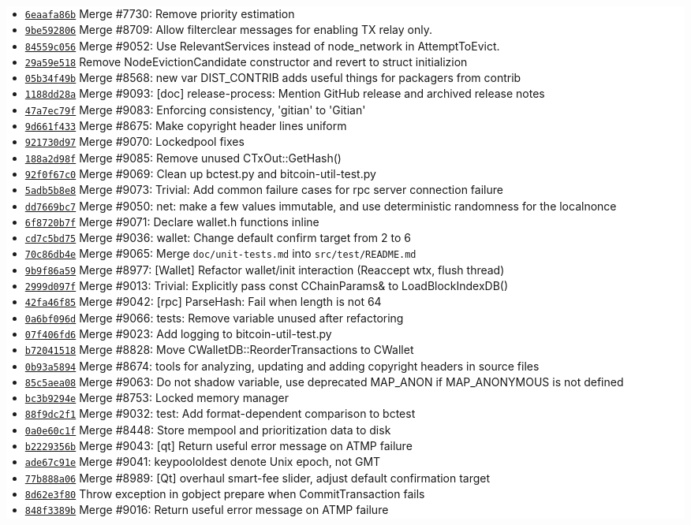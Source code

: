 - [`6eaafa86b`](https://github.com/alarmxcore/alarmx/commit/6eaafa86b) Merge #7730: Remove priority estimation
- [`9be592806`](https://github.com/alarmxcore/alarmx/commit/9be592806) Merge #8709: Allow filterclear messages for enabling TX relay only.
- [`84559c056`](https://github.com/alarmxcore/alarmx/commit/84559c056) Merge #9052: Use RelevantServices instead of node_network in AttemptToEvict.
- [`29a59e518`](https://github.com/alarmxcore/alarmx/commit/29a59e518) Remove NodeEvictionCandidate constructor and revert to struct initializion
- [`05b34f49b`](https://github.com/alarmxcore/alarmx/commit/05b34f49b) Merge #8568: new var DIST_CONTRIB adds useful things for packagers from contrib
- [`1188dd28a`](https://github.com/alarmxcore/alarmx/commit/1188dd28a) Merge #9093: [doc] release-process: Mention GitHub release and archived release notes
- [`47a7ec79f`](https://github.com/alarmxcore/alarmx/commit/47a7ec79f) Merge #9083: Enforcing consistency, 'gitian' to 'Gitian'
- [`9d661f433`](https://github.com/alarmxcore/alarmx/commit/9d661f433) Merge #8675: Make copyright header lines uniform
- [`921730d97`](https://github.com/alarmxcore/alarmx/commit/921730d97) Merge #9070: Lockedpool fixes
- [`188a2d98f`](https://github.com/alarmxcore/alarmx/commit/188a2d98f) Merge #9085: Remove unused CTxOut::GetHash()
- [`92f0f67c0`](https://github.com/alarmxcore/alarmx/commit/92f0f67c0) Merge #9069: Clean up bctest.py and bitcoin-util-test.py
- [`5adb5b8e8`](https://github.com/alarmxcore/alarmx/commit/5adb5b8e8) Merge #9073: Trivial: Add common failure cases for rpc server connection failure
- [`dd7669bc7`](https://github.com/alarmxcore/alarmx/commit/dd7669bc7) Merge #9050: net: make a few values immutable, and use deterministic randomness for the localnonce
- [`6f8720b7f`](https://github.com/alarmxcore/alarmx/commit/6f8720b7f) Merge #9071: Declare wallet.h functions inline
- [`cd7c5bd75`](https://github.com/alarmxcore/alarmx/commit/cd7c5bd75) Merge #9036: wallet: Change default confirm target from 2 to 6
- [`70c86db4e`](https://github.com/alarmxcore/alarmx/commit/70c86db4e) Merge #9065: Merge `doc/unit-tests.md` into `src/test/README.md`
- [`9b9f86a59`](https://github.com/alarmxcore/alarmx/commit/9b9f86a59) Merge #8977: [Wallet] Refactor wallet/init interaction (Reaccept wtx, flush thread)
- [`2999d097f`](https://github.com/alarmxcore/alarmx/commit/2999d097f) Merge #9013: Trivial: Explicitly pass const CChainParams& to LoadBlockIndexDB()
- [`42fa46f85`](https://github.com/alarmxcore/alarmx/commit/42fa46f85) Merge #9042: [rpc] ParseHash: Fail when length is not 64
- [`0a6bf096d`](https://github.com/alarmxcore/alarmx/commit/0a6bf096d) Merge #9066: tests: Remove variable unused after refactoring
- [`07f406fd6`](https://github.com/alarmxcore/alarmx/commit/07f406fd6) Merge #9023: Add logging to bitcoin-util-test.py
- [`b72041518`](https://github.com/alarmxcore/alarmx/commit/b72041518) Merge #8828: Move CWalletDB::ReorderTransactions to CWallet
- [`0b93a5894`](https://github.com/alarmxcore/alarmx/commit/0b93a5894) Merge #8674: tools for analyzing, updating and adding copyright headers in source files
- [`85c5aea08`](https://github.com/alarmxcore/alarmx/commit/85c5aea08) Merge #9063: Do not shadow variable, use deprecated MAP_ANON if MAP_ANONYMOUS is not defined
- [`bc3b9294e`](https://github.com/alarmxcore/alarmx/commit/bc3b9294e) Merge #8753: Locked memory manager
- [`88f9dc2f1`](https://github.com/alarmxcore/alarmx/commit/88f9dc2f1) Merge #9032: test: Add format-dependent comparison to bctest
- [`0a0e60c1f`](https://github.com/alarmxcore/alarmx/commit/0a0e60c1f) Merge #8448: Store mempool and prioritization data to disk
- [`b2229356b`](https://github.com/alarmxcore/alarmx/commit/b2229356b) Merge #9043: [qt] Return useful error message on ATMP failure
- [`ade67c91e`](https://github.com/alarmxcore/alarmx/commit/ade67c91e) Merge #9041: keypoololdest denote Unix epoch, not GMT
- [`77b888a06`](https://github.com/alarmxcore/alarmx/commit/77b888a06) Merge #8989: [Qt] overhaul smart-fee slider, adjust default confirmation target
- [`8d62e3f80`](https://github.com/alarmxcore/alarmx/commit/8d62e3f80) Throw exception in gobject prepare when CommitTransaction fails
- [`848f3389b`](https://github.com/alarmxcore/alarmx/commit/848f3389b) Merge #9016: Return useful error message on ATMP failure